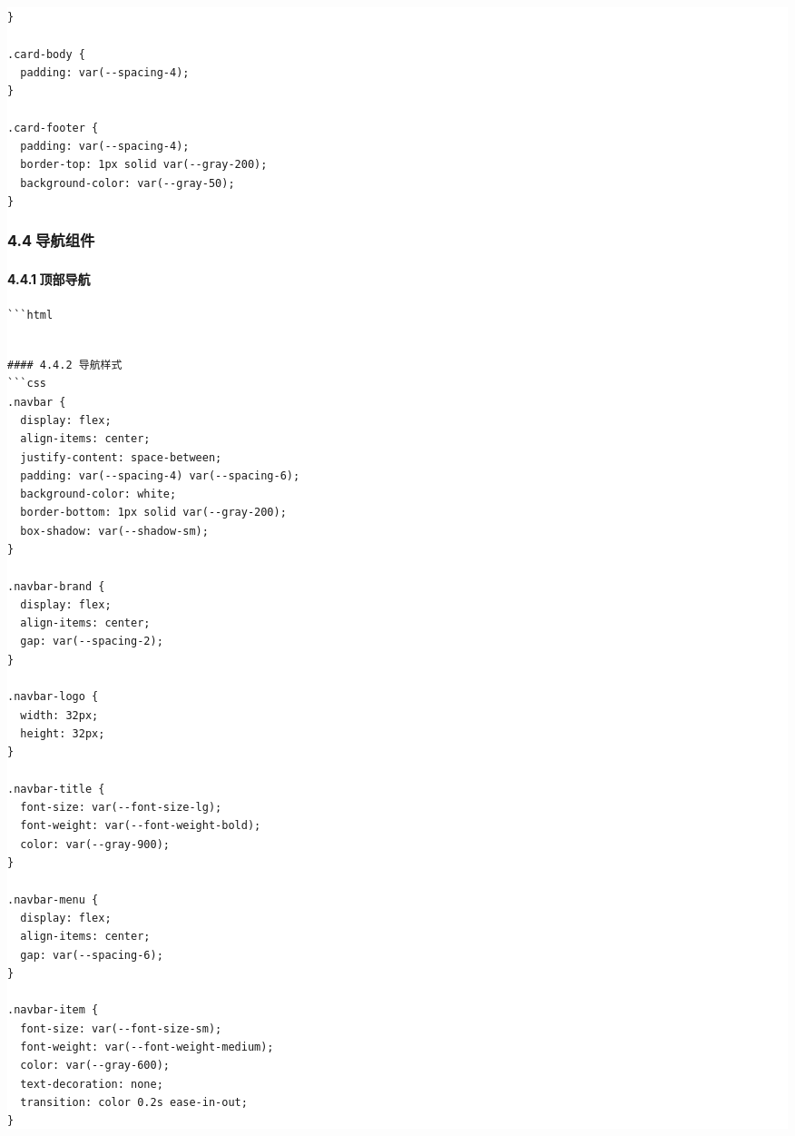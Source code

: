 ```
}

.card-body {
  padding: var(--spacing-4);
}

.card-footer {
  padding: var(--spacing-4);
  border-top: 1px solid var(--gray-200);
  background-color: var(--gray-50);
}
```

### 4.4 导航组件

#### 4.4.1 顶部导航
```html
```html

```
```

#### 4.4.2 导航样式
```css
.navbar {
  display: flex;
  align-items: center;
  justify-content: space-between;
  padding: var(--spacing-4) var(--spacing-6);
  background-color: white;
  border-bottom: 1px solid var(--gray-200);
  box-shadow: var(--shadow-sm);
}

.navbar-brand {
  display: flex;
  align-items: center;
  gap: var(--spacing-2);
}

.navbar-logo {
  width: 32px;
  height: 32px;
}

.navbar-title {
  font-size: var(--font-size-lg);
  font-weight: var(--font-weight-bold);
  color: var(--gray-900);
}

.navbar-menu {
  display: flex;
  align-items: center;
  gap: var(--spacing-6);
}

.navbar-item {
  font-size: var(--font-size-sm);
  font-weight: var(--font-weight-medium);
  color: var(--gray-600);
  text-decoration: none;
  transition: color 0.2s ease-in-out;
}
```